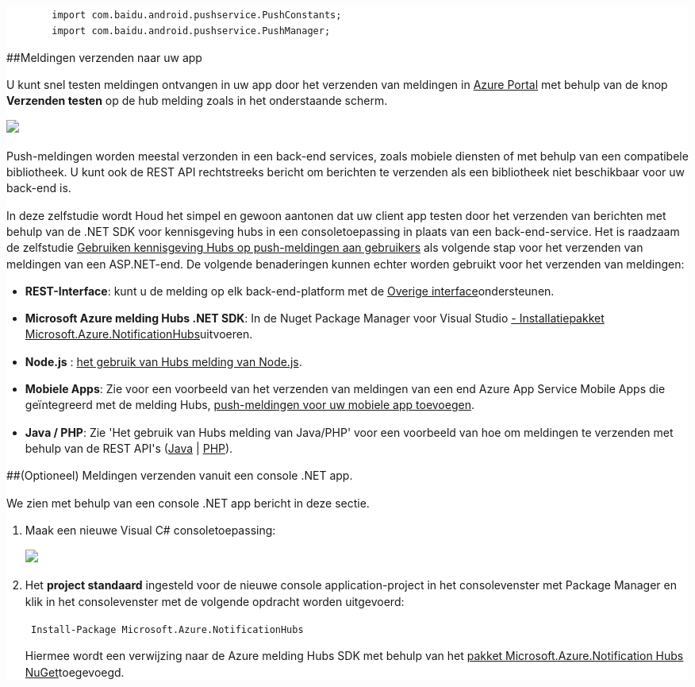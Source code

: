             import com.baidu.android.pushservice.PushConstants;
            import com.baidu.android.pushservice.PushManager;

##<a name="send-notifications-to-your-app"></a>Meldingen verzenden naar uw app


U kunt snel testen meldingen ontvangen in uw app door het verzenden van meldingen in [Azure Portal](https://portal.azure.com/) met behulp van de knop **Verzenden testen** op de hub melding zoals in het onderstaande scherm.

![](./media/notification-hubs-windows-store-dotnet-get-started/notification-hub-test-send-wns.png)

Push-meldingen worden meestal verzonden in een back-end services, zoals mobiele diensten of met behulp van een compatibele bibliotheek. U kunt ook de REST API rechtstreeks bericht om berichten te verzenden als een bibliotheek niet beschikbaar voor uw back-end is.

In deze zelfstudie wordt Houd het simpel en gewoon aantonen dat uw client app testen door het verzenden van berichten met behulp van de .NET SDK voor kennisgeving hubs in een consoletoepassing in plaats van een back-end-service. Het is raadzaam de zelfstudie [Gebruiken kennisgeving Hubs op push-meldingen aan gebruikers](notification-hubs-aspnet-backend-windows-dotnet-wns-notification.md) als volgende stap voor het verzenden van meldingen van een ASP.NET-end. De volgende benaderingen kunnen echter worden gebruikt voor het verzenden van meldingen:

* **REST-Interface**: kunt u de melding op elk back-end-platform met de [Overige interface](http://msdn.microsoft.com/library/windowsazure/dn223264.aspx)ondersteunen.

* **Microsoft Azure melding Hubs .NET SDK**: In de Nuget Package Manager voor Visual Studio [- Installatiepakket Microsoft.Azure.NotificationHubs](https://www.nuget.org/packages/Microsoft.Azure.NotificationHubs/)uitvoeren.

* **Node.js** : [het gebruik van Hubs melding van Node.js](notification-hubs-nodejs-push-notification-tutorial.md).

* **Mobiele Apps**: Zie voor een voorbeeld van het verzenden van meldingen van een end Azure App Service Mobile Apps die geïntegreerd met de melding Hubs, [push-meldingen voor uw mobiele app toevoegen](../app-service-mobile/app-service-mobile-windows-store-dotnet-get-started-push.md).

* **Java / PHP**: Zie 'Het gebruik van Hubs melding van Java/PHP' voor een voorbeeld van hoe om meldingen te verzenden met behulp van de REST API's ([Java](notification-hubs-java-push-notification-tutorial.md) | [PHP](notification-hubs-php-push-notification-tutorial.md)).

##<a name="optional-send-notifications-from-a-net-console-app"></a>(Optioneel) Meldingen verzenden vanuit een console .NET app.

We zien met behulp van een console .NET app bericht in deze sectie.

1. Maak een nieuwe Visual C# consoletoepassing:

    ![][30]

2. Het **project standaard** ingesteld voor de nieuwe console application-project in het consolevenster met Package Manager en klik in het consolevenster met de volgende opdracht worden uitgevoerd:

        Install-Package Microsoft.Azure.NotificationHubs

    Hiermee wordt een verwijzing naar de Azure melding Hubs SDK met behulp van het <a href="http://www.nuget.org/packages/Microsoft.Azure.NotificationHubs/">pakket Microsoft.Azure.Notification Hubs NuGet</a>toegevoegd.


[1]: ./media/notification-hubs-baidu-get-started/BaiduRegistration.png
[2]: ./media/notification-hubs-baidu-get-started/BaiduRegistrationInput.png
[3]: ./media/notification-hubs-baidu-get-started/BaiduConfirmation.png
[4]: ./media/notification-hubs-baidu-get-started/BaiduActivationEmail.png
[5]: ./media/notification-hubs-baidu-get-started/BaiduRegistrationMore.png
[6]: ./media/notification-hubs-baidu-get-started/BaiduOpenCloudPlatform.png
[7]: ./media/notification-hubs-baidu-get-started/BaiduDeveloperServices.png
[8]: ./media/notification-hubs-baidu-get-started/BaiduDeveloperRegistration.png
[9]: ./media/notification-hubs-baidu-get-started/BaiduDevRegistrationInput.png
[10]: ./media/notification-hubs-baidu-get-started/BaiduDevRegistrationConfirmation.png
[11]: ./media/notification-hubs-baidu-get-started/BaiduDevConfirmationFinal.png
[12]: ./media/notification-hubs-baidu-get-started/BaiduCloudPush.png
[13]: ./media/notification-hubs-baidu-get-started/BaiduDevSvcMgmt.png
[14]: ./media/notification-hubs-baidu-get-started/BaiduCreateProject.png
[15]: ./media/notification-hubs-baidu-get-started/BaiduCreateProjectInput.png
[16]: ./media/notification-hubs-baidu-get-started/BaiduProjectKeys.png
[17]: ./media/notification-hubs-baidu-get-started/AzureNHCreation.png
[18]: ./media/notification-hubs-baidu-get-started/NotificationHubs.png
[19]: ./media/notification-hubs-baidu-get-started/NotificationHubsConfigure.png
[20]: ./media/notification-hubs-baidu-get-started/NotificationHubBaiduConfigure.png
[21]: ./media/notification-hubs-baidu-get-started/NotificationHubsConnectionStringView.png
[22]: ./media/notification-hubs-baidu-get-started/NotificationHubsConnectionString.png
[23]: ./media/notification-hubs-baidu-get-started/EclipseNewProject.png
[24]: ./media/notification-hubs-baidu-get-started/EclipseProjectCreation.png
[25]: ./media/notification-hubs-baidu-get-started/EclipseBlankActivity.png
[26]: ./media/notification-hubs-baidu-get-started/EclipseProjectBuildProperty.png
[27]: ./media/notification-hubs-baidu-get-started/EclipseBaiduReferences.png
[28]: ./media/notification-hubs-baidu-get-started/EclipseNewClass.png
[29]: ./media/notification-hubs-baidu-get-started/EclipseConfigSettingsClass.png
[30]: ./media/notification-hubs-baidu-get-started/ConsoleProject.png
[31]: ./media/notification-hubs-baidu-get-started/BaiduPushConfig1.png
[32]: ./media/notification-hubs-baidu-get-started/BaiduPushConfig2.png
[33]: ./media/notification-hubs-baidu-get-started/BaiduPushConfig3.png
[Android SDK voor mobiele Services]: https://go.microsoft.com/fwLink/?LinkID=280126&clcid=0x409
[Baidu Push Android SDK]: http://developer.baidu.com/wiki/index.php?title=docs/cplat/push/sdk/clientsdk
[Azure klassieke Portal]: https://manage.windowsazure.com/
[Baidu portal]: http://www.baidu.com/